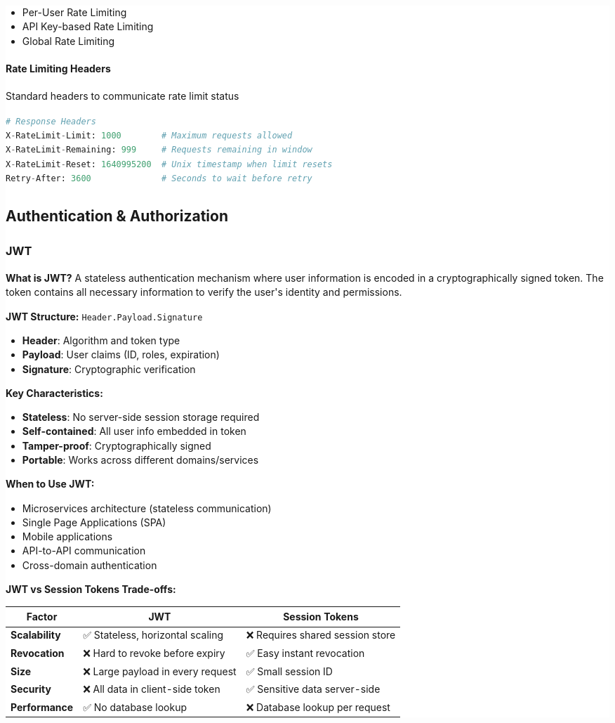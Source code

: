 * Per-User Rate Limiting
* API Key-based Rate Limiting
* Global Rate Limiting

#### Rate Limiting Headers

Standard headers to communicate rate limit status

````python
# Response Headers
X-RateLimit-Limit: 1000        # Maximum requests allowed
X-RateLimit-Remaining: 999     # Requests remaining in window
X-RateLimit-Reset: 1640995200  # Unix timestamp when limit resets
Retry-After: 3600              # Seconds to wait before retry
````

## Authentication & Authorization

### JWT

**What is JWT?** A stateless authentication mechanism where user information is encoded in a cryptographically signed token. The token contains all necessary information to verify the user's identity and permissions.

**JWT Structure:** `Header.Payload.Signature`

- **Header**: Algorithm and token type
- **Payload**: User claims (ID, roles, expiration)
- **Signature**: Cryptographic verification

**Key Characteristics:**

- **Stateless**: No server-side session storage required
- **Self-contained**: All user info embedded in token
- **Tamper-proof**: Cryptographically signed
- **Portable**: Works across different domains/services

**When to Use JWT:**

- Microservices architecture (stateless communication)
- Single Page Applications (SPA)
- Mobile applications
- API-to-API communication
- Cross-domain authentication

**JWT vs Session Tokens Trade-offs:**

| **Factor**      | **JWT**                          | **Session Tokens**              |
| --------------- | -------------------------------- | ------------------------------- |
| **Scalability** | ✅ Stateless, horizontal scaling  | ❌ Requires shared session store |
| **Revocation**  | ❌ Hard to revoke before expiry   | ✅ Easy instant revocation       |
| **Size**        | ❌ Large payload in every request | ✅ Small session ID              |
| **Security**    | ❌ All data in client-side token  | ✅ Sensitive data server-side    |
| **Performance** | ✅ No database lookup             | ❌ Database lookup per request   |
